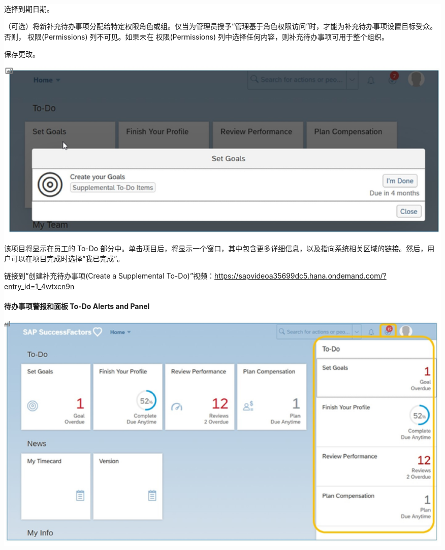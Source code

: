 选择到期日期。

（可选）将新补充待办事项分配给特定权限角色或组。仅当为管理员授予“管理基于角色权限访问”时，才能为补充待办事项设置目标受众。否则， 权限(Permissions) 列不可见。如果未在 权限(Permissions) 列中选择任何内容，则补充待办事项可用于整个组织。

保存更改。

![Supplemental To-Do Item on the Home Page](./img/20220508130838.png)

该项目将显示在员工的 To-Do 部分中。单击项目后，将显示一个窗口，其中包含更多详细信息，以及指向系统相关区域的链接。然后，用户可以在项目完成时选择“我已完成”。

链接到“创建补充待办事项(Create a Supplemental To-Do)”视频：<https://sapvideoa35699dc5.hana.ondemand.com/?entry_id=1_4wtxcn9n>

#### 待办事项警报和面板 To-Do Alerts and Panel

![To-Do Alerts and Panel](./img/20220508131125.png)
